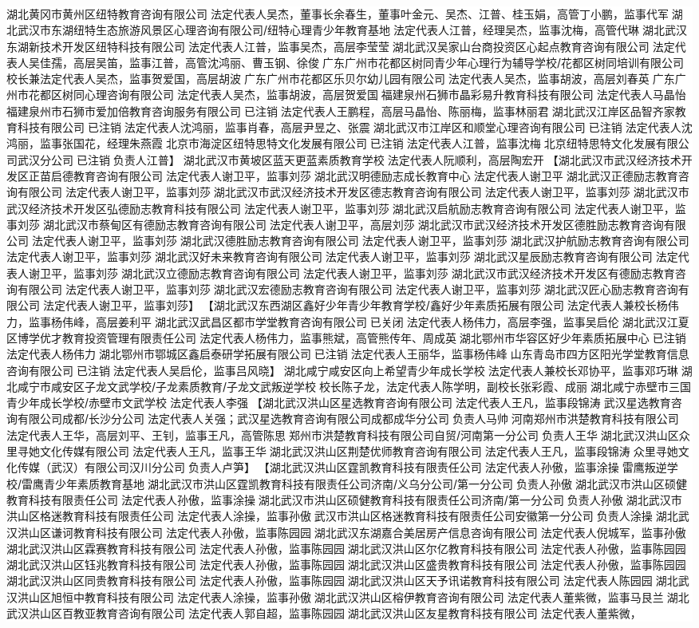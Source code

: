 湖北黄冈市黄州区纽特教育咨询有限公司 法定代表人吴杰，董事长余春生，董事叶金元、吴杰、江普、桂玉娟，高管丁小鹏，监事代军 湖北武汉市东湖纽特生态旅游风景区心理咨询有限公司/纽特心理青少年教育基地 法定代表人江普，经理吴杰，监事沈梅，高管代琳 湖北武汉东湖新技术开发区纽特科技有限公司 法定代表人江普，监事吴杰，高层李莹莹 湖北武汉吴家山台商投资区心起点教育咨询有限公司 法定代表人吴佳孺，高层吴笛，监事江普，高管沈鸿丽、曹玉钢、徐俊 广东广州市花都区树同青少年心理行为辅导学校/花都区树同培训有限公司 校长兼法定代表人吴杰，监事贺爱国，高层胡波 广东广州市花都区乐贝尔幼儿园有限公司 法定代表人吴杰，监事胡波，高层刘春英 广东广州市花都区树同心理咨询有限公司 法定代表人吴杰，监事胡波，高层贺爱国 福建泉州石狮市晶彩易升教育科技有限公司 法定代表人马晶怡 福建泉州市石狮市爱加倍教育咨询服务有限公司 已注销 法定代表人王鹏程，高层马晶怡、陈丽梅，监事林丽君 湖北武汉江岸区品智齐家教育科技有限公司 已注销 法定代表人沈鸿丽，监事肖春，高层尹昱之、张震 湖北武汉市江岸区和顺堂心理咨询有限公司 已注销 法定代表人沈鸿丽，监事张国花，经理朱燕霞 北京市海淀区纽特思特文化发展有限公司 已注销 法定代表人江普，监事沈梅 北京纽特思特文化发展有限公司武汉分公司 已注销 负责人江普】 湖北武汉市黄坡区蓝天更蓝素质教育学校 法定代表人阮顺利，高层陶宏开 【湖北武汉市武汉经济技术开发区正苗启德教育咨询有限公司 法定代表人谢卫平，监事刘莎 湖北武汉明德励志成长教育中心 法定代表人谢卫平 湖北武汉正德励志教育咨询有限公司 法定代表人谢卫平，监事刘莎 湖北武汉市武汉经济技术开发区德志教育咨询有限公司 法定代表人谢卫平，监事刘莎 湖北武汉市武汉经济技术开发区弘德励志教育科技有限公司 法定代表人谢卫平，监事刘莎 湖北武汉启航励志教育咨询有限公司 法定代表人谢卫平，监事刘莎 湖北武汉市蔡甸区有德励志教育咨询有限公司 法定代表人谢卫平，高层刘莎 湖北武汉市武汉经济技术开发区德胜励志教育咨询有限公司 法定代表人谢卫平，监事刘莎 湖北武汉德胜励志教育咨询有限公司 法定代表人谢卫平，监事刘莎 湖北武汉护航励志教育咨询有限公司 法定代表人谢卫平，监事刘莎 湖北武汉好未来教育咨询有限公司 法定代表人谢卫平，监事刘莎 湖北武汉星辰励志教育咨询有限公司 法定代表人谢卫平，监事刘莎 湖北武汉立德励志教育咨询有限公司 法定代表人谢卫平，监事刘莎 湖北武汉市武汉经济技术开发区有德励志教育咨询有限公司 法定代表人谢卫平，监事刘莎 湖北武汉宏德励志教育咨询有限公司 法定代表人谢卫平，监事刘莎 湖北武汉匠心励志教育咨询有限公司 法定代表人谢卫平，监事刘莎】 【湖北武汉东西湖区鑫好少年青少年教育学校/鑫好少年素质拓展有限公司 法定代表人兼校长杨伟力，监事杨伟峰，高层姜利平 湖北武汉武昌区都市学堂教育咨询有限公司 已关闭 法定代表人杨伟力，高层李强，监事吴启伦 湖北武汉江夏区博学优才教育投资管理有限责任公司 法定代表人杨伟力，监事熊斌，高管熊传年、周成英 湖北鄂州市华容区好少年素质拓展中心 已注销 法定代表人杨伟力 湖北鄂州市鄂城区鑫启泰研学拓展有限公司 已注销 法定代表人王丽华，监事杨伟峰 山东青岛市四方区阳光学堂教育信息咨询有限公司 已注销 法定代表人吴启伦，监事吕风晓】 湖北咸宁咸安区向上希望青少年成长学校 法定代表人兼校长邓协平，监事邓巧琳 湖北咸宁市咸安区子龙文武学校/子龙素质教育/子龙文武叛逆学校 校长陈子龙，法定代表人陈学明，副校长张彩霞、成丽 湖北咸宁赤壁市三国青少年成长学校/赤壁市文武学校 法定代表人李强 【湖北武汉洪山区星选教育咨询有限公司 法定代表人王凡，监事段锦涛 武汉星选教育咨询有限公司成都/长沙分公司 法定代表人关强；武汉星选教育咨询有限公司成都成华分公司 负责人马帅 河南郑州市洪楚教育科技有限公司 法定代表人王华，高层刘平、王钊，监事王凡，高管陈思 郑州市洪楚教育科技有限公司自贸/河南第一分公司 负责人王华 湖北武汉洪山区众里寻她文化传媒有限公司 法定代表人王凡，监事王华 湖北武汉洪山区荆楚优师教育咨询有限公司 法定代表人王凡，监事段锦涛 众里寻她文化传媒（武汉）有限公司汉川分公司 负责人卢笋】 【湖北武汉洪山区霆凯教育科技有限责任公司 法定代表人孙傲，监事涂操 雷鹰叛逆学校/雷鹰青少年素质教育基地 湖北武汉市洪山区霆凯教育科技有限责任公司济南/义乌分公司/第一分公司 负责人孙傲 湖北武汉市洪山区硕健教育科技有限责任公司 法定代表人孙傲，监事涂操 湖北武汉市洪山区硕健教育科技有限责任公司济南/第一分公司 负责人孙傲 湖北武汉市洪山区格迷教育科技有限责任公司 法定代表人涂操，监事孙傲 武汉市洪山区格迷教育科技有限责任公司安徽第一分公司 负责人涂操 湖北武汉洪山区谦诃教育科技有限公司 法定代表人孙傲，监事陈园园 湖北武汉东湖嘉合美居房产信息咨询有限公司 法定代表人倪城军，监事孙傲 湖北武汉洪山区霖赛教育科技有限公司 法定代表人孙傲，监事陈园园 湖北武汉洪山区尔亿教育科技有限公司 法定代表人孙傲，监事陈园园 湖北武汉洪山区钰兆教育科技有限公司 法定代表人孙傲，监事陈园园 湖北武汉洪山区盛贵教育科技有限公司 法定代表人孙傲，监事陈园园 湖北武汉洪山区同贵教育科技有限公司 法定代表人孙傲，监事陈园园 湖北武汉洪山区天予讯诺教育科技有限公司 法定代表人陈园园 湖北武汉洪山区旭恒中教育科技有限公司 法定代表人涂操，监事孙傲 湖北武汉洪山区榕伊教育咨询有限公司 法定代表人董紫微，监事马艮兰 湖北武汉洪山区百教亚教育咨询有限公司 法定代表人郭自超，监事陈园园 湖北武汉洪山区友星教育科技有限公司 法定代表人董紫微，